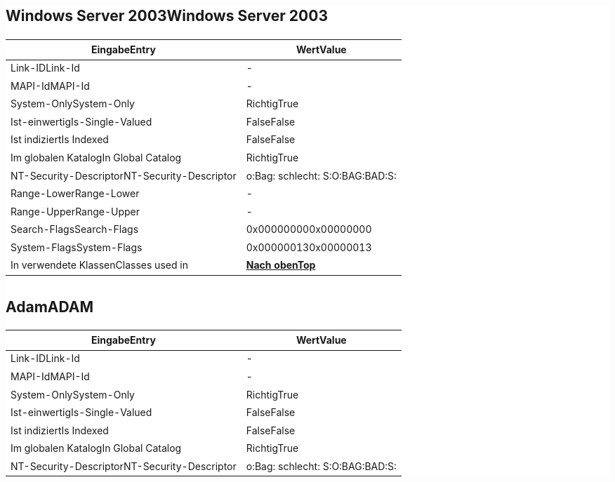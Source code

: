 ## <a name="windows-server-2003"></a><span data-ttu-id="a8daf-153">Windows Server 2003</span><span class="sxs-lookup"><span data-stu-id="a8daf-153">Windows Server 2003</span></span>



| <span data-ttu-id="a8daf-154">Eingabe</span><span class="sxs-lookup"><span data-stu-id="a8daf-154">Entry</span></span> | <span data-ttu-id="a8daf-155">Wert</span><span class="sxs-lookup"><span data-stu-id="a8daf-155">Value</span></span> |
|------------------------|---------------------------------|
| <span data-ttu-id="a8daf-156">Link-ID</span><span class="sxs-lookup"><span data-stu-id="a8daf-156">Link-Id</span></span>                | \-                              |
| <span data-ttu-id="a8daf-157">MAPI-Id</span><span class="sxs-lookup"><span data-stu-id="a8daf-157">MAPI-Id</span></span>                | \-                              |
| <span data-ttu-id="a8daf-158">System-Only</span><span class="sxs-lookup"><span data-stu-id="a8daf-158">System-Only</span></span>            | <span data-ttu-id="a8daf-159">Richtig</span><span class="sxs-lookup"><span data-stu-id="a8daf-159">True</span></span>                            |
| <span data-ttu-id="a8daf-160">Ist-einwertig</span><span class="sxs-lookup"><span data-stu-id="a8daf-160">Is-Single-Valued</span></span>       | <span data-ttu-id="a8daf-161">False</span><span class="sxs-lookup"><span data-stu-id="a8daf-161">False</span></span>                           |
| <span data-ttu-id="a8daf-162">Ist indiziert</span><span class="sxs-lookup"><span data-stu-id="a8daf-162">Is Indexed</span></span>             | <span data-ttu-id="a8daf-163">False</span><span class="sxs-lookup"><span data-stu-id="a8daf-163">False</span></span>                           |
| <span data-ttu-id="a8daf-164">Im globalen Katalog</span><span class="sxs-lookup"><span data-stu-id="a8daf-164">In Global Catalog</span></span>      | <span data-ttu-id="a8daf-165">Richtig</span><span class="sxs-lookup"><span data-stu-id="a8daf-165">True</span></span>                            |
| <span data-ttu-id="a8daf-166">NT-Security-Descriptor</span><span class="sxs-lookup"><span data-stu-id="a8daf-166">NT-Security-Descriptor</span></span> | <span data-ttu-id="a8daf-167">o:Bag: schlecht: S:</span><span class="sxs-lookup"><span data-stu-id="a8daf-167">O:BAG:BAD:S:</span></span>                    |
| <span data-ttu-id="a8daf-168">Range-Lower</span><span class="sxs-lookup"><span data-stu-id="a8daf-168">Range-Lower</span></span>            | \-                              |
| <span data-ttu-id="a8daf-169">Range-Upper</span><span class="sxs-lookup"><span data-stu-id="a8daf-169">Range-Upper</span></span>            | \-                              |
| <span data-ttu-id="a8daf-170">Search-Flags</span><span class="sxs-lookup"><span data-stu-id="a8daf-170">Search-Flags</span></span>           | <span data-ttu-id="a8daf-171">0x00000000</span><span class="sxs-lookup"><span data-stu-id="a8daf-171">0x00000000</span></span>                      |
| <span data-ttu-id="a8daf-172">System-Flags</span><span class="sxs-lookup"><span data-stu-id="a8daf-172">System-Flags</span></span>           | <span data-ttu-id="a8daf-173">0x00000013</span><span class="sxs-lookup"><span data-stu-id="a8daf-173">0x00000013</span></span>                      |
| <span data-ttu-id="a8daf-174">In verwendete Klassen</span><span class="sxs-lookup"><span data-stu-id="a8daf-174">Classes used in</span></span>        | [<span data-ttu-id="a8daf-175">**Nach oben**</span><span class="sxs-lookup"><span data-stu-id="a8daf-175">**Top**</span></span>](c-top.md)<br/> |



## <a name="adam"></a><span data-ttu-id="a8daf-176">Adam</span><span class="sxs-lookup"><span data-stu-id="a8daf-176">ADAM</span></span>



| <span data-ttu-id="a8daf-177">Eingabe</span><span class="sxs-lookup"><span data-stu-id="a8daf-177">Entry</span></span> | <span data-ttu-id="a8daf-178">Wert</span><span class="sxs-lookup"><span data-stu-id="a8daf-178">Value</span></span> |
|------------------------|---------------------------------|
| <span data-ttu-id="a8daf-179">Link-ID</span><span class="sxs-lookup"><span data-stu-id="a8daf-179">Link-Id</span></span>                | \-                              |
| <span data-ttu-id="a8daf-180">MAPI-Id</span><span class="sxs-lookup"><span data-stu-id="a8daf-180">MAPI-Id</span></span>                | \-                              |
| <span data-ttu-id="a8daf-181">System-Only</span><span class="sxs-lookup"><span data-stu-id="a8daf-181">System-Only</span></span>            | <span data-ttu-id="a8daf-182">Richtig</span><span class="sxs-lookup"><span data-stu-id="a8daf-182">True</span></span>                            |
| <span data-ttu-id="a8daf-183">Ist-einwertig</span><span class="sxs-lookup"><span data-stu-id="a8daf-183">Is-Single-Valued</span></span>       | <span data-ttu-id="a8daf-184">False</span><span class="sxs-lookup"><span data-stu-id="a8daf-184">False</span></span>                           |
| <span data-ttu-id="a8daf-185">Ist indiziert</span><span class="sxs-lookup"><span data-stu-id="a8daf-185">Is Indexed</span></span>             | <span data-ttu-id="a8daf-186">False</span><span class="sxs-lookup"><span data-stu-id="a8daf-186">False</span></span>                           |
| <span data-ttu-id="a8daf-187">Im globalen Katalog</span><span class="sxs-lookup"><span data-stu-id="a8daf-187">In Global Catalog</span></span>      | <span data-ttu-id="a8daf-188">Richtig</span><span class="sxs-lookup"><span data-stu-id="a8daf-188">True</span></span>                            |
| <span data-ttu-id="a8daf-189">NT-Security-Descriptor</span><span class="sxs-lookup"><span data-stu-id="a8daf-189">NT-Security-Descriptor</span></span> | <span data-ttu-id="a8daf-190">o:Bag: schlecht: S:</span><span class="sxs-lookup"><span data-stu-id="a8daf-190">O:BAG:BAD:S:</span></span>                    |